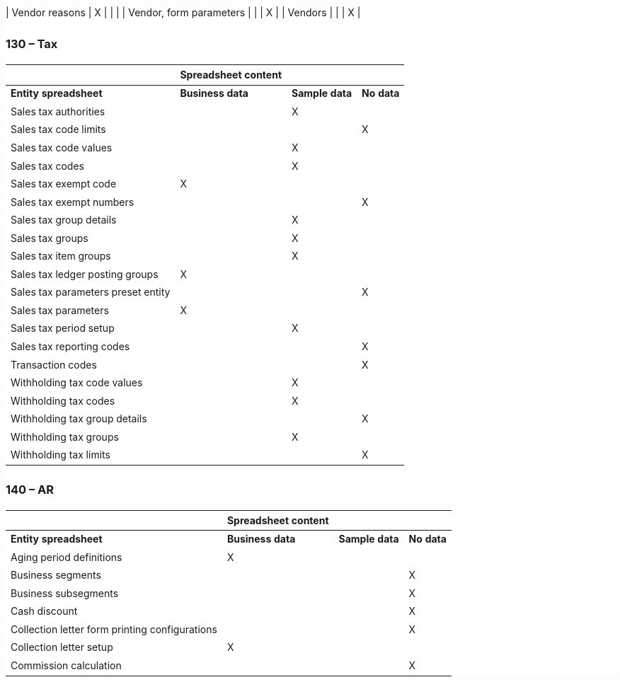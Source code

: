 | Vendor reasons                              | X                   |                 |             |
| Vendor, form parameters                     |                     |                 | X           |
| Vendors                                     |                     |                 | X           |

### 130 – Tax

|        &nbsp;                      | Spreadsheet content |    &nbsp;       |  &nbsp;     |
|------------------------------------|---------------------|-----------------|-------------|
| **Entity spreadsheet**             | **Business data**   | **Sample data** | **No data** |
| Sales tax authorities              |                     | X               |             |
| Sales tax code limits              |                     |                 | X           |
| Sales tax code values              |                     | X               |             |
| Sales tax codes                    |                     | X               |             |
| Sales tax exempt code              | X                   |                 |             |
| Sales tax exempt numbers           |                     |                 | X           |
| Sales tax group details            |                     | X               |             |
| Sales tax groups                   |                     | X               |             |
| Sales tax item groups              |                     | X               |             |
| Sales tax ledger posting groups    | X                   |                 |             |
| Sales tax parameters preset entity |                     |                 | X           |
| Sales tax parameters               | X                   |                 |             |
| Sales tax period setup             |                     | X               |             |
| Sales tax reporting codes          |                     |                 | X           |
| Transaction codes                  |                     |                 | X           |
| Withholding tax code values        |                     | X               |             |
| Withholding tax codes              |                     | X               |             |
| Withholding tax group details      |                     |                 | X           |
| Withholding tax groups             |                     | X               |             |
| Withholding tax limits             |                     |                 | X           |

### 140 – AR

|                  &nbsp;                                 | Spreadsheet content |    &nbsp;       |    &nbsp;   |
|---------------------------------------------------------|---------------------|-----------------|-------------|
| **Entity spreadsheet**                                  | **Business data**   | **Sample data** | **No data** |
| Aging period definitions                                | X                   |                 |             |
| Business segments                                       |                     |                 | X           |
| Business subsegments                                    |                     |                 | X           |
| Cash discount                                           |                     |                 | X           |
| Collection letter form printing configurations          |                     |                 | X           |
| Collection letter setup                                 | X                   |                 |             |
| Commission calculation                                  |                     |                 | X           |